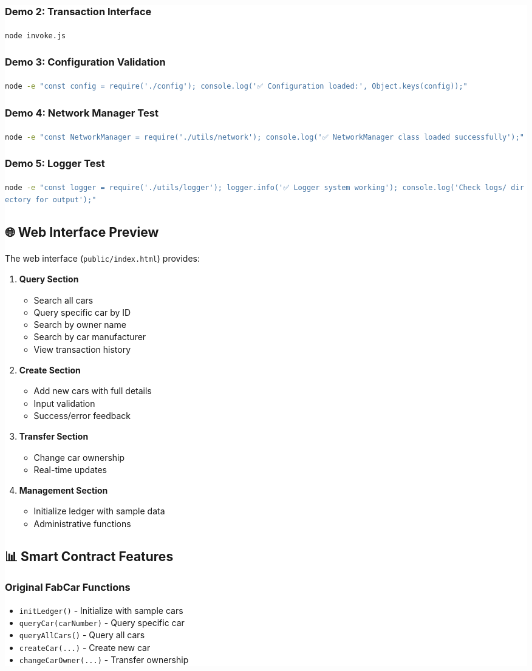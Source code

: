 ### Demo 2: Transaction Interface
```bash
node invoke.js
```

### Demo 3: Configuration Validation
```bash
node -e "const config = require('./config'); console.log('✅ Configuration loaded:', Object.keys(config));"
```

### Demo 4: Network Manager Test
```bash
node -e "const NetworkManager = require('./utils/network'); console.log('✅ NetworkManager class loaded successfully');"
```

### Demo 5: Logger Test
```bash
node -e "const logger = require('./utils/logger'); logger.info('✅ Logger system working'); console.log('Check logs/ directory for output');"
```

## 🌐 Web Interface Preview

The web interface (`public/index.html`) provides:

1. **Query Section**
   - Search all cars
   - Query specific car by ID
   - Search by owner name
   - Search by car manufacturer
   - View transaction history

2. **Create Section**
   - Add new cars with full details
   - Input validation
   - Success/error feedback

3. **Transfer Section**
   - Change car ownership
   - Real-time updates

4. **Management Section**
   - Initialize ledger with sample data
   - Administrative functions

## 📊 Smart Contract Features

### Original FabCar Functions
- `initLedger()` - Initialize with sample cars
- `queryCar(carNumber)` - Query specific car
- `queryAllCars()` - Query all cars
- `createCar(...)` - Create new car
- `changeCarOwner(...)` - Transfer ownership
